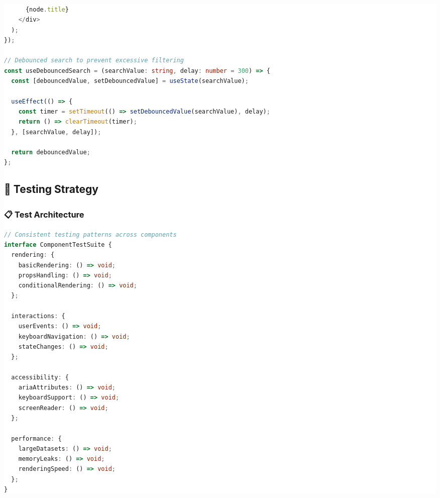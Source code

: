 ```typescript
      {node.title}
    </div>
  );
});

// Debounced search to prevent excessive filtering
const useDebouncedSearch = (searchValue: string, delay: number = 300) => {
  const [debouncedValue, setDebouncedValue] = useState(searchValue);
  
  useEffect(() => {
    const timer = setTimeout(() => setDebouncedValue(searchValue), delay);
    return () => clearTimeout(timer);
  }, [searchValue, delay]);
  
  return debouncedValue;
};
```

## 🧪 Testing Strategy

### 📋 Test Architecture

```typescript
// Consistent testing patterns across components
interface ComponentTestSuite {
  rendering: {
    basicRendering: () => void;
    propsHandling: () => void;
    conditionalRendering: () => void;
  };
  
  interactions: {
    userEvents: () => void;
    keyboardNavigation: () => void;
    stateChanges: () => void;
  };
  
  accessibility: {
    ariaAttributes: () => void;
    keyboardSupport: () => void;
    screenReader: () => void;
  };
  
  performance: {
    largeDatasets: () => void;
    memoryLeaks: () => void;
    renderingSpeed: () => void;
  };
}
```


  [key: string]: any;